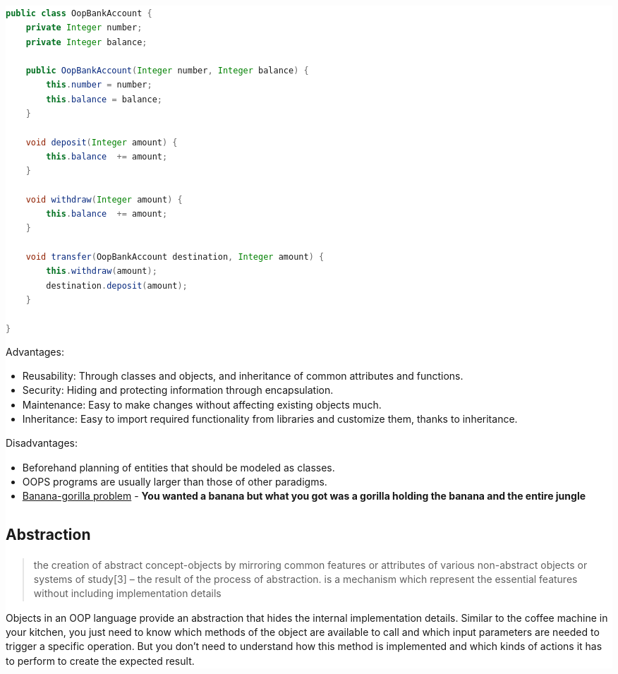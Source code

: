 ```java
public class OopBankAccount {
    private Integer number;
    private Integer balance;

    public OopBankAccount(Integer number, Integer balance) {
        this.number = number;
        this.balance = balance;
    }

    void deposit(Integer amount) {
        this.balance  += amount;
    }

    void withdraw(Integer amount) {
        this.balance  += amount;
    }

    void transfer(OopBankAccount destination, Integer amount) {
        this.withdraw(amount);
        destination.deposit(amount);
    }

}
```

Advantages:

* Reusability: Through classes and objects, and inheritance of common attributes and functions.
* Security: Hiding and protecting information through encapsulation.
* Maintenance: Easy to make changes without affecting existing objects much.
* Inheritance: Easy to import required functionality from libraries and customize them, thanks to inheritance.

Disadvantages:

* Beforehand planning of entities that should be modeled as classes.
* OOPS programs are usually larger than those of other paradigms.
* [Banana-gorilla problem](https://dev.to/efpage/what-s-wrong-with-the-gorilla-2l4j#:~:text=Joe%20Armstrong%2C%20the%20principal%20inventor,and%20the%20entire%20jungle.%22.) - **You wanted a banana but what you got was a gorilla holding the banana and the entire jungle**

## Abstraction

> the creation of abstract concept-objects by mirroring common features or attributes of various non-abstract objects or systems of study[3] – the result of the process of abstraction.
> is a mechanism which represent the essential features without including implementation details

Objects in an OOP language provide an abstraction that hides the internal implementation details. Similar to the coffee machine in your kitchen, you just need to know which methods of the object are available to call and which input parameters are needed to trigger a specific operation. But you don’t need to understand how this method is implemented and which kinds of actions it has to perform to create the expected result.
